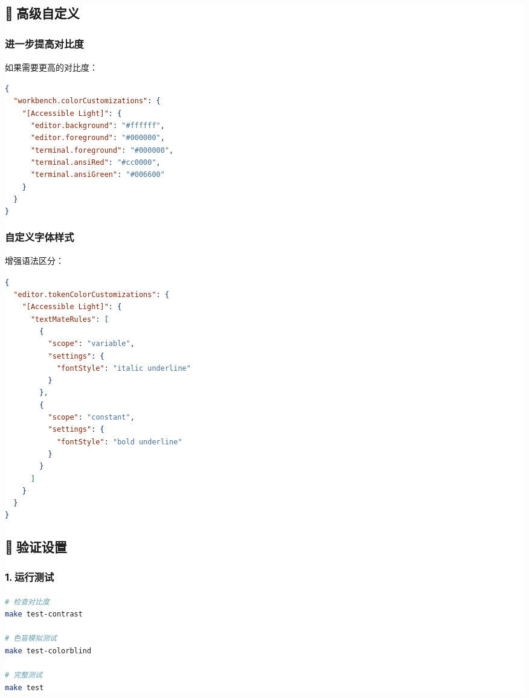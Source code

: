 ## 🔧 高级自定义

### 进一步提高对比度
如果需要更高的对比度：

```json
{
  "workbench.colorCustomizations": {
    "[Accessible Light]": {
      "editor.background": "#ffffff",
      "editor.foreground": "#000000",
      "terminal.foreground": "#000000",
      "terminal.ansiRed": "#cc0000",
      "terminal.ansiGreen": "#006600"
    }
  }
}
```

### 自定义字体样式
增强语法区分：

```json
{
  "editor.tokenColorCustomizations": {
    "[Accessible Light]": {
      "textMateRules": [
        {
          "scope": "variable",
          "settings": {
            "fontStyle": "italic underline"
          }
        },
        {
          "scope": "constant",
          "settings": {
            "fontStyle": "bold underline"
          }
        }
      ]
    }
  }
}
```

## 🧪 验证设置

### 1. 运行测试
```bash
# 检查对比度
make test-contrast

# 色盲模拟测试
make test-colorblind

# 完整测试
make test
```
